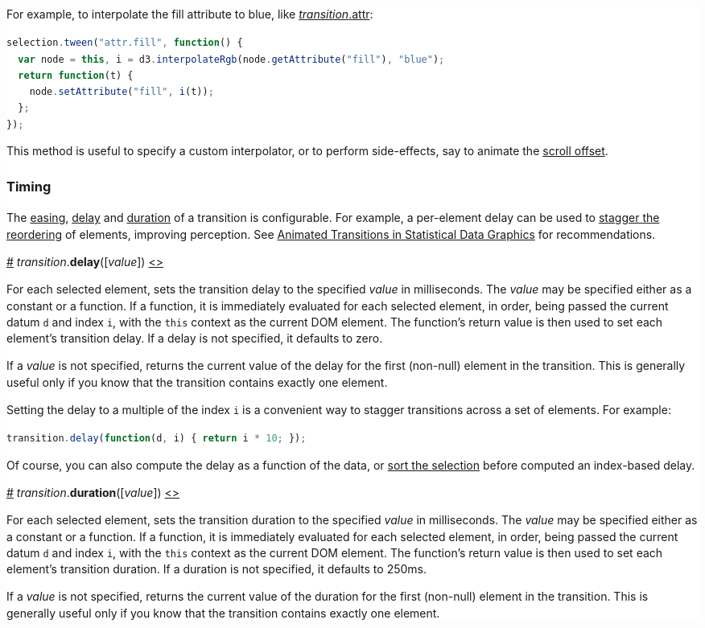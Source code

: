 For example, to interpolate the fill attribute to blue, like [*transition*.attr](#transition_attr):

```js
selection.tween("attr.fill", function() {
  var node = this, i = d3.interpolateRgb(node.getAttribute("fill"), "blue");
  return function(t) {
    node.setAttribute("fill", i(t));
  };
});
```

This method is useful to specify a custom interpolator, or to perform side-effects, say to animate the [scroll offset](http://bl.ocks.org/mbostock/1649463).

### Timing

The [easing](#transition_ease), [delay](#transition_delay) and [duration](#transition_duration) of a transition is configurable. For example, a per-element delay can be used to [stagger the reordering](http://bl.ocks.org/mbostock/3885705) of elements, improving perception. See [Animated Transitions in Statistical Data Graphics](http://vis.berkeley.edu/papers/animated_transitions/) for recommendations.

<a name="transition_delay" href="#transition_delay">#</a> <i>transition</i>.<b>delay</b>([<i>value</i>]) [<>](https://github.com/d3/d3-transition/blob/master/src/transition/delay.js "Source")

For each selected element, sets the transition delay to the specified *value* in milliseconds. The *value* may be specified either as a constant or a function. If a function, it is immediately evaluated for each selected element, in order, being passed the current datum `d` and index `i`, with the `this` context as the current DOM element. The function’s return value is then used to set each element’s transition delay. If a delay is not specified, it defaults to zero.

If a *value* is not specified, returns the current value of the delay for the first (non-null) element in the transition. This is generally useful only if you know that the transition contains exactly one element.

Setting the delay to a multiple of the index `i` is a convenient way to stagger transitions across a set of elements. For example:

```js
transition.delay(function(d, i) { return i * 10; });
```

Of course, you can also compute the delay as a function of the data, or [sort the selection](https://github.com/d3/d3-selection#selection_sort) before computed an index-based delay.

<a name="transition_duration" href="#transition_duration">#</a> <i>transition</i>.<b>duration</b>([<i>value</i>]) [<>](https://github.com/d3/d3-transition/blob/master/src/transition/duration.js "Source")

For each selected element, sets the transition duration to the specified *value* in milliseconds. The *value* may be specified either as a constant or a function. If a function, it is immediately evaluated for each selected element, in order, being passed the current datum `d` and index `i`, with the `this` context as the current DOM element. The function’s return value is then used to set each element’s transition duration. If a duration is not specified, it defaults to 250ms.

If a *value* is not specified, returns the current value of the duration for the first (non-null) element in the transition. This is generally useful only if you know that the transition contains exactly one element.
